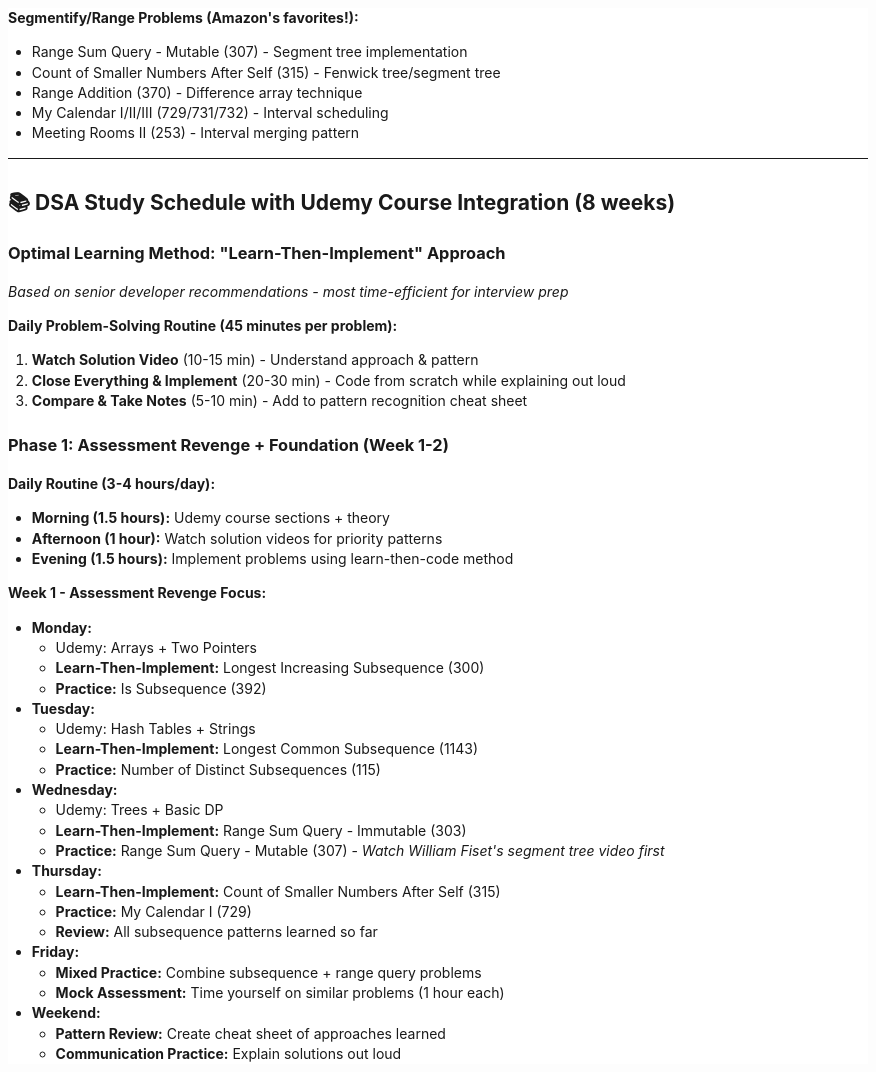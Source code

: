 **Segmentify/Range Problems (Amazon's favorites!):**
- Range Sum Query - Mutable (307) - Segment tree implementation
- Count of Smaller Numbers After Self (315) - Fenwick tree/segment tree
- Range Addition (370) - Difference array technique
- My Calendar I/II/III (729/731/732) - Interval scheduling
- Meeting Rooms II (253) - Interval merging pattern

---

## 📚 **DSA Study Schedule with Udemy Course Integration (8 weeks)**

### **Optimal Learning Method: "Learn-Then-Implement" Approach**
*Based on senior developer recommendations - most time-efficient for interview prep*

**Daily Problem-Solving Routine (45 minutes per problem):**
1. **Watch Solution Video** (10-15 min) - Understand approach & pattern
2. **Close Everything & Implement** (20-30 min) - Code from scratch while explaining out loud
3. **Compare & Take Notes** (5-10 min) - Add to pattern recognition cheat sheet

### **Phase 1: Assessment Revenge + Foundation (Week 1-2)**
**Daily Routine (3-4 hours/day):**
- **Morning (1.5 hours):** Udemy course sections + theory
- **Afternoon (1 hour):** Watch solution videos for priority patterns
- **Evening (1.5 hours):** Implement problems using learn-then-code method

**Week 1 - Assessment Revenge Focus:**
- **Monday:** 
  - Udemy: Arrays + Two Pointers
  - **Learn-Then-Implement:** Longest Increasing Subsequence (300)
  - **Practice:** Is Subsequence (392)
- **Tuesday:** 
  - Udemy: Hash Tables + Strings
  - **Learn-Then-Implement:** Longest Common Subsequence (1143)
  - **Practice:** Number of Distinct Subsequences (115)
- **Wednesday:** 
  - Udemy: Trees + Basic DP
  - **Learn-Then-Implement:** Range Sum Query - Immutable (303)
  - **Practice:** Range Sum Query - Mutable (307) - *Watch William Fiset's segment tree video first*
- **Thursday:** 
  - **Learn-Then-Implement:** Count of Smaller Numbers After Self (315)
  - **Practice:** My Calendar I (729)
  - **Review:** All subsequence patterns learned so far
- **Friday:** 
  - **Mixed Practice:** Combine subsequence + range query problems
  - **Mock Assessment:** Time yourself on similar problems (1 hour each)
- **Weekend:** 
  - **Pattern Review:** Create cheat sheet of approaches learned
  - **Communication Practice:** Explain solutions out loud
